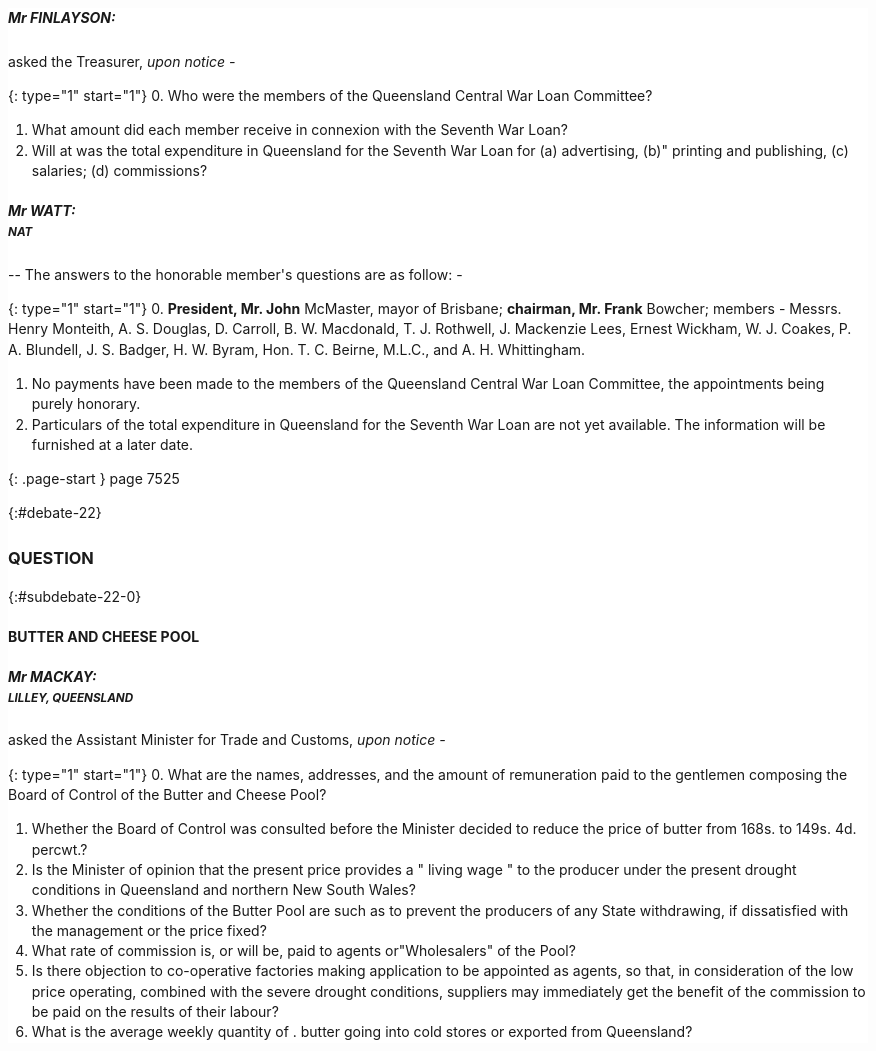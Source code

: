 ##### Mr FINLAYSON:

asked the Treasurer,  *upon notice -* 

{: type="1" start="1"}
0. Who were the members of the Queensland Central War Loan Committee? 
1. What amount did each member receive in connexion with the Seventh War Loan? 
2. Will at was the total expenditure in Queensland for the Seventh War Loan for (a) advertising, (b)" printing and publishing, (c) salaries; (d) commissions? 

##### Mr WATT:<br><small class="text-muted">NAT</small>

-- The answers to the honorable member's questions are as follow: - 

{: type="1" start="1"}
0. 
 **President, Mr. John** McMaster, mayor of Brisbane;  **chairman, Mr. Frank**  Bowcher; members - Messrs. Henry Monteith, A. S. Douglas, D. Carroll, B. W. Macdonald, T. J. Rothwell, J. Mackenzie Lees, Ernest Wickham, W. J. Coakes, P. A. Blundell, J. S. Badger, H. W. Byram,  Hon.  T. C. Beirne, M.L.C., and A. H. Whittingham. 
1. No payments have been made to the members of the Queensland Central War Loan Committee, the appointments being purely honorary. 
2. Particulars of the total expenditure in Queensland for the Seventh War Loan are not yet available. The information will be furnished at a later date. 

{: .page-start }
page 7525

{:#debate-22}
### QUESTION

{:#subdebate-22-0}
#### BUTTER AND CHEESE POOL

##### Mr MACKAY:<br><small class="text-muted">LILLEY, QUEENSLAND</small>

asked the Assistant Minister for Trade and Customs,  *upon notice -* 

{: type="1" start="1"}
0. What are the names, addresses, and the amount of remuneration paid to the gentlemen composing the Board of Control of the Butter and Cheese Pool? 
1. Whether the Board of Control was consulted before the Minister decided to reduce the price of butter from 168s. to 149s. 4d. percwt.? 
2. Is the Minister of opinion that the present price provides a " living wage " to the producer under the present drought conditions in Queensland and northern New South Wales? 
3. Whether the conditions of the Butter Pool are such as to prevent the producers of any State withdrawing, if dissatisfied with the management or the price fixed? 
4. What rate of commission is, or will be, paid to agents or"Wholesalers" of the Pool? 
5. Is there objection to co-operative factories making application to be appointed as agents, so that, in consideration of the low price operating, combined with the severe drought conditions, suppliers may immediately get the benefit of the commission to be paid on the results of their labour? 
6. What is the average weekly quantity of . butter going into cold stores or exported from Queensland? 
